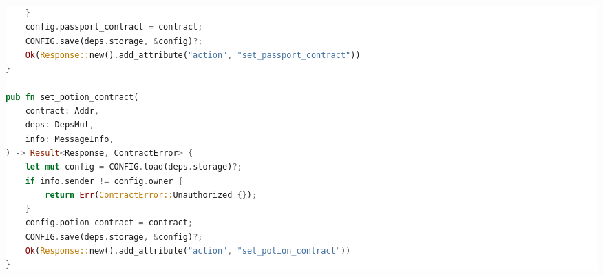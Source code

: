 ```rs
    }
    config.passport_contract = contract;
    CONFIG.save(deps.storage, &config)?;
    Ok(Response::new().add_attribute("action", "set_passport_contract"))
}

pub fn set_potion_contract(
    contract: Addr,
    deps: DepsMut,
    info: MessageInfo,
) -> Result<Response, ContractError> {
    let mut config = CONFIG.load(deps.storage)?;
    if info.sender != config.owner {
        return Err(ContractError::Unauthorized {});
    }
    config.potion_contract = contract;
    CONFIG.save(deps.storage, &config)?;
    Ok(Response::new().add_attribute("action", "set_potion_contract"))
}
```
